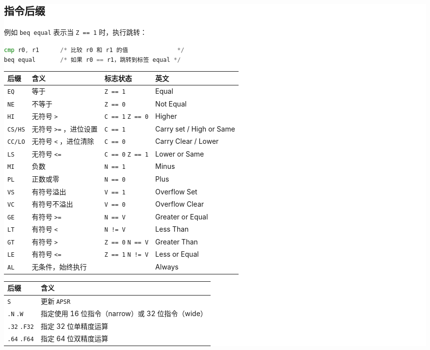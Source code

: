 </div>


## 指令后缀

例如 `beq equal` 表示当 `Z == 1` 时，执行跳转：

```asm
cmp r0, r1      /* 比较 r0 和 r1 的值              */
beq equal       /* 如果 r0 == r1，跳转到标签 equal */
```


<div class="table-container colfirst-100">

|后缀   |含义                       |标志状态         |英文                    |
|:------|:--------------------------|:----------------|:-----------------------|
|`EQ`   |等于                       |`Z == 1`         |Equal                   |
|`NE`   |不等于                     |`Z == 0`         |Not Equal               |
|`HI`   |无符号 `>`                 |`C == 1` `Z == 0`|Higher                  |
|`CS/HS`|无符号 `>=` ，进位设置     |`C == 1`         |Carry set / High or Same|
|`CC/LO`|无符号 `<` ，进位清除      |`C == 0`         |Carry Clear / Lower     |
|`LS`   |无符号 `<=`                |`C == 0` `Z == 1`|Lower or Same           |
|`MI`   |负数                       |`N == 1`         |Minus                   |
|`PL`   |正数或零                   |`N == 0`         |Plus                    |
|`VS`   |有符号溢出                 |`V == 1`         |Overflow Set            |
|`VC`   |有符号不溢出               |`V == 0`         |Overflow Clear          |
|`GE`   |有符号 `>=`                |`N == V`         |Greater or Equal        |
|`LT`   |有符号 `<`                 |`N != V`         |Less Than               |
|`GT`   |有符号 `>`                 |`Z == 0` `N == V`|Greater Than            |
|`LE`   |有符号 `<=`                |`Z == 1` `N != V`|Less or Equal           |
|`AL`   |无条件，始终执行           |                 |Always                  |

</div>


<div class="table-container colfirst-100">

|后缀         |含义                                            |
|:------------|:-----------------------------------------------|
|`S`          |更新 `APSR`                                     |
|`.N` `.W`    |指定使用 16 位指令（narrow）或 32 位指令（wide）|
|`.32` `.F32` |指定 32 位单精度运算                            |
|`.64` `.F64` |指定 64 位双精度运算                            |
